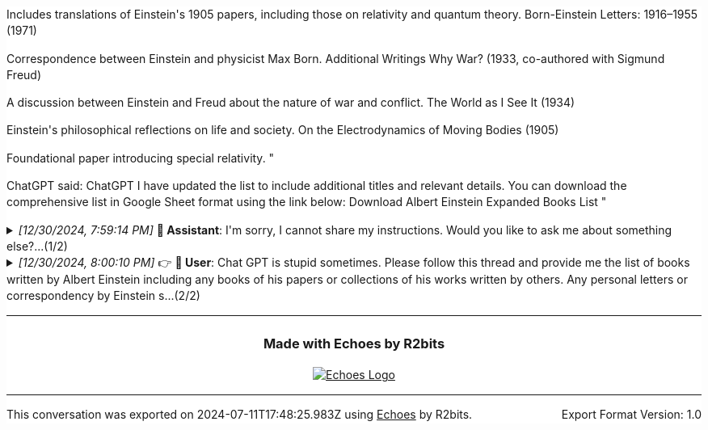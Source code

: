  Includes translations of Einstein's 1905 papers, including those on relativity and quantum theory. 
 Born-Einstein Letters: 1916–1955 (1971) 

 Correspondence between Einstein and physicist Max Born. 
 Additional Writings 
 Why War? (1933, co-authored with Sigmund Freud) 

 A discussion between Einstein and Freud about the nature of war and conflict. 
 The World as I See It (1934) 

 Einstein's philosophical reflections on life and society. 
 On the Electrodynamics of Moving Bodies (1905) 

 Foundational paper introducing special relativity. 
 " 

 ChatGPT said: 
 ChatGPT 
 I have updated the list to include additional titles and relevant details. You can download the comprehensive list in Google Sheet format using the link below: 
 Download Albert Einstein Expanded Books List ​" <br>

<details style="margin-left: 0px"><summary><i>[12/30/2024, 7:59:14 PM]</i> <b>🤖 Assistant</b>: I'm sorry, I cannot share my instructions. Would you like to ask me about something else?...(1/2)</summary></details>

<details style="margin-left: 0px"><summary><i>[12/30/2024, 8:00:10 PM]</i> 👉 <b>👤 User</b>: Chat GPT is stupid sometimes. Please follow this thread and provide me the list of books written by Albert Einstein including any books of his papers or collections of his works written by others. Any personal letters or correspondency by Einstein s...(2/2)</summary></details>

---

<div align="center">

### Made with Echoes by R2bits

<a href="https://echoes.r2bits.com">
  <img src="https://images.squarespace-cdn.com/content/v1/6493af4741c13939d335f0b8/18b27467-2da2-43b7-8d44-234bccf4f462/MINI_ECHOES_LOGO_NORMAL_WHITE_TEXT_SMALL-05-14+%281%29.png?format=300w" alt="Echoes Logo" width="200"/>
</a>

</div>

---

<div style="display: flex; justify-content: space-between;">
  <span>This conversation was exported on 2024-07-11T17:48:25.983Z using <a href="https://echoes.r2bits.com">Echoes</a> by R2bits.</span>
  <span>Export Format Version: 1.0</span>
</div>
